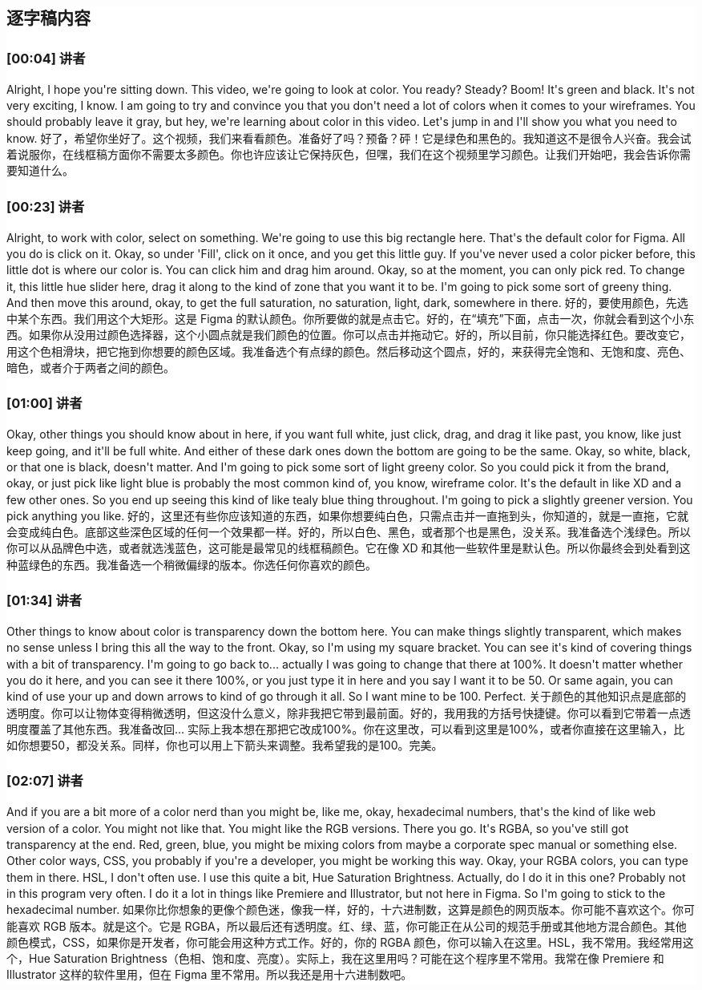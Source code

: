 ## 逐字稿内容

### [00:04] 讲者
Alright, I hope you're sitting down. This video, we're going to look at color. You ready? Steady? Boom! It's green and black. It's not very exciting, I know. I am going to try and convince you that you don't need a lot of colors when it comes to your wireframes. You should probably leave it gray, but hey, we're learning about color in this video. Let's jump in and I'll show you what you need to know.
好了，希望你坐好了。这个视频，我们来看看颜色。准备好了吗？预备？砰！它是绿色和黑色的。我知道这不是很令人兴奋。我会试着说服你，在线框稿方面你不需要太多颜色。你也许应该让它保持灰色，但嘿，我们在这个视频里学习颜色。让我们开始吧，我会告诉你需要知道什么。

### [00:23] 讲者
Alright, to work with color, select on something. We're going to use this big rectangle here. That's the default color for Figma. All you do is click on it. Okay, so under 'Fill', click on it once, and you get this little guy. If you've never used a color picker before, this little dot is where our color is. You can click him and drag him around. Okay, so at the moment, you can only pick red. To change it, this little hue slider here, drag it along to the kind of zone that you want it to be. I'm going to pick some sort of greeny thing. And then move this around, okay, to get the full saturation, no saturation, light, dark, somewhere in there.
好的，要使用颜色，先选中某个东西。我们用这个大矩形。这是 Figma 的默认颜色。你所要做的就是点击它。好的，在“填充”下面，点击一次，你就会看到这个小东西。如果你从没用过颜色选择器，这个小圆点就是我们颜色的位置。你可以点击并拖动它。好的，所以目前，你只能选择红色。要改变它，用这个色相滑块，把它拖到你想要的颜色区域。我准备选个有点绿的颜色。然后移动这个圆点，好的，来获得完全饱和、无饱和度、亮色、暗色，或者介于两者之间的颜色。

### [01:00] 讲者
Okay, other things you should know about in here, if you want full white, just click, drag, and drag it like past, you know, like just keep going, and it'll be full white. And either of these dark ones down the bottom are going to be the same. Okay, so white, black, or that one is black, doesn't matter. And I'm going to pick some sort of light greeny color. So you could pick it from the brand, okay, or just pick like light blue is probably the most common kind of, you know, wireframe color. It's the default in like XD and a few other ones. So you end up seeing this kind of like tealy blue thing throughout. I'm going to pick a slightly greener version. You pick anything you like.
好的，这里还有些你应该知道的东西，如果你想要纯白色，只需点击并一直拖到头，你知道的，就是一直拖，它就会变成纯白色。底部这些深色区域的任何一个效果都一样。好的，所以白色、黑色，或者那个也是黑色，没关系。我准备选个浅绿色。所以你可以从品牌色中选，或者就选浅蓝色，这可能是最常见的线框稿颜色。它在像 XD 和其他一些软件里是默认色。所以你最终会到处看到这种蓝绿色的东西。我准备选一个稍微偏绿的版本。你选任何你喜欢的颜色。

### [01:34] 讲者
Other things to know about color is transparency down the bottom here. You can make things slightly transparent, which makes no sense unless I bring this all the way to the front. Okay, so I'm using my square bracket. You can see it's kind of covering things with a bit of transparency. I'm going to go back to... actually I was going to change that there at 100%. It doesn't matter whether you do it here, and you can see it there 100%, or you just type it in here and you say I want it to be 50. Or same again, you can kind of use your up and down arrows to kind of go through it all. So I want mine to be 100. Perfect.
关于颜色的其他知识点是底部的透明度。你可以让物体变得稍微透明，但这没什么意义，除非我把它带到最前面。好的，我用我的方括号快捷键。你可以看到它带着一点透明度覆盖了其他东西。我准备改回... 实际上我本想在那把它改成100%。你在这里改，可以看到这里是100%，或者你直接在这里输入，比如你想要50，都没关系。同样，你也可以用上下箭头来调整。我希望我的是100。完美。

### [02:07] 讲者
And if you are a bit more of a color nerd than you might be, like me, okay, hexadecimal numbers, that's the kind of like web version of a color. You might not like that. You might like the RGB versions. There you go. It's RGBA, so you've still got transparency at the end. Red, green, blue, you might be mixing colors from maybe a corporate spec manual or something else. Other color ways, CSS, you probably if you're a developer, you might be working this way. Okay, your RGBA colors, you can type them in there. HSL, I don't often use. I use this quite a bit, Hue Saturation Brightness. Actually, do I do it in this one? Probably not in this program very often. I do it a lot in things like Premiere and Illustrator, but not here in Figma. So I'm going to stick to the hexadecimal number.
如果你比你想象的更像个颜色迷，像我一样，好的，十六进制数，这算是颜色的网页版本。你可能不喜欢这个。你可能喜欢 RGB 版本。就是这个。它是 RGBA，所以最后还有透明度。红、绿、蓝，你可能正在从公司的规范手册或其他地方混合颜色。其他颜色模式，CSS，如果你是开发者，你可能会用这种方式工作。好的，你的 RGBA 颜色，你可以输入在这里。HSL，我不常用。我经常用这个，Hue Saturation Brightness（色相、饱和度、亮度）。实际上，我在这里用吗？可能在这个程序里不常用。我常在像 Premiere 和 Illustrator 这样的软件里用，但在 Figma 里不常用。所以我还是用十六进制数吧。

